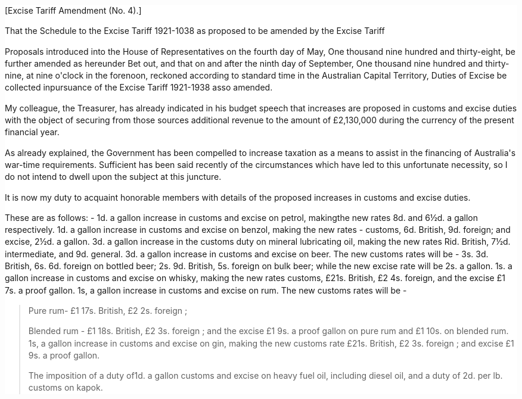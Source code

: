 
<graphic href="161331193909082_23_0.jpg"></graphic>



<graphic href="161331193909082_24_7.jpg"></graphic>



<graphic href="161331193909082_25_8.jpg"></graphic>



<graphic href="161331193909082_26_0.jpg"></graphic>


[Excise Tariff Amendment  (No. 4).] 

<para pgwide="yes">That the Schedule to the Excise Tariff 1921-1038 as proposed to be amended by the Excise Tariff 

<para pgwide="yes">Proposals introduced into the House of Representatives on the fourth day of May, One thousand nine hundred and thirty-eight, be further amended as hereunder Bet out, and that on and after the ninth day of September, One thousand nine hundred and thirty-nine, at nine o'clock in the forenoon, reckoned according to standard time in the Australian Capital Territory, Duties of Excise be collected inpursuance of the Excise Tariff 1921-1938 asso amended. 


<graphic href="161331193909082_26_1.jpg"></graphic>



<graphic href="161331193909082_27_11.jpg"></graphic>


My colleague, the Treasurer, has already indicated in his budget speech that increases are proposed in customs and excise duties with the object of securing from those sources additional revenue to the amount of £2,130,000 during the currency of the present financial year. 

As already explained, the Government has been compelled to increase taxation as a means to assist in the financing of Australia's war-time requirements. Sufficient has been said recently of the circumstances which have led to this unfortunate necessity, so I do not intend to dwell upon the subject at this juncture. 

It is now my duty to acquaint honorable members with details of the proposed increases in customs and excise duties. 

These are as follows: -  1d. a gallon increase in customs and excise on petrol, makingthe new rates 8d. and 6½d. a gallon respectively. 1d. a gallon increase in customs and excise on benzol, making the new rates - customs, 6d. British, 9d. foreign; and excise, 2½d. a gallon. 3d. a gallon increase in the customs duty on mineral lubricating oil, making the new rates Rid. British, 7½d. intermediate, and 9d. general. 3d. a gallon increase in customs and excise on beer. The new customs rates will be - 3s. 3d. British, 6s. 6d. foreign on bottled beer; 2s. 9d. British, 5s. foreign on bulk beer; while the new excise rate will be 2s.  a  gallon. 1s. a gallon increase in customs and excise on whisky, making the new rates customs, £21s. British, £2 4s. foreign, and the excise £1 7s. a proof gallon. 1s, a gallon increase in customs and excise on rum. The new customs rates will be - 

  >Pure rum- £1 17s. British, £2 2s. foreign ; 
  >
  >Blended rum - £1 18s. British, £2 3s. foreign ; and the excise £1 9s. a proof gallon on pure rum and £1 10s. on blended rum. 1s, a gallon increase in customs and excise on gin, making the new customs rate £21s. British, £2 3s. foreign ; and excise £1 9s. a proof gallon. 
  >
  >The imposition of a duty of1d. a gallon customs and excise on heavy fuel oil, including diesel oil, and a duty of 2d. per lb. customs on kapok. 
